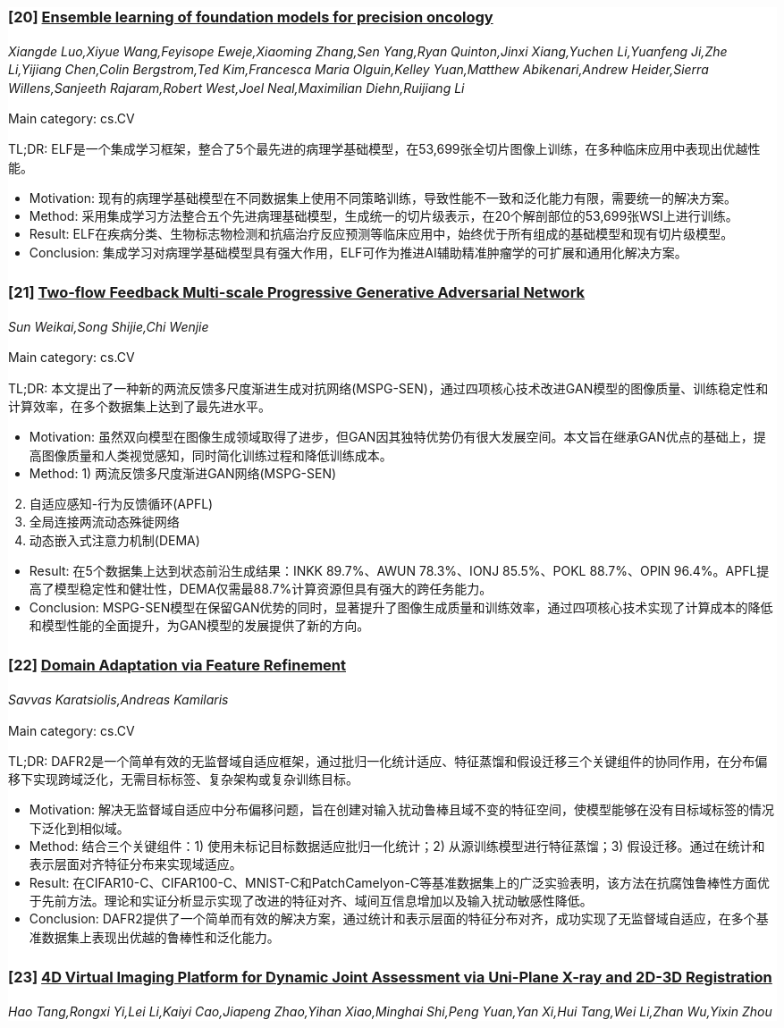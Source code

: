 
### [20] [Ensemble learning of foundation models for precision oncology](https://arxiv.org/abs/2508.16085)
*Xiangde Luo,Xiyue Wang,Feyisope Eweje,Xiaoming Zhang,Sen Yang,Ryan Quinton,Jinxi Xiang,Yuchen Li,Yuanfeng Ji,Zhe Li,Yijiang Chen,Colin Bergstrom,Ted Kim,Francesca Maria Olguin,Kelley Yuan,Matthew Abikenari,Andrew Heider,Sierra Willens,Sanjeeth Rajaram,Robert West,Joel Neal,Maximilian Diehn,Ruijiang Li*

Main category: cs.CV

TL;DR: ELF是一个集成学习框架，整合了5个最先进的病理学基础模型，在53,699张全切片图像上训练，在多种临床应用中表现出优越性能。

- Motivation: 现有的病理学基础模型在不同数据集上使用不同策略训练，导致性能不一致和泛化能力有限，需要统一的解决方案。
- Method: 采用集成学习方法整合五个先进病理基础模型，生成统一的切片级表示，在20个解剖部位的53,699张WSI上进行训练。
- Result: ELF在疾病分类、生物标志物检测和抗癌治疗反应预测等临床应用中，始终优于所有组成的基础模型和现有切片级模型。
- Conclusion: 集成学习对病理学基础模型具有强大作用，ELF可作为推进AI辅助精准肿瘤学的可扩展和通用化解决方案。


### [21] [Two-flow Feedback Multi-scale Progressive Generative Adversarial Network](https://arxiv.org/abs/2508.16089)
*Sun Weikai,Song Shijie,Chi Wenjie*

Main category: cs.CV

TL;DR: 本文提出了一种新的两流反馈多尺度渐进生成对抗网络(MSPG-SEN)，通过四项核心技术改进GAN模型的图像质量、训练稳定性和计算效率，在多个数据集上达到了最先进水平。

- Motivation: 虽然双向模型在图像生成领域取得了进步，但GAN因其独特优势仍有很大发展空间。本文旨在继承GAN优点的基础上，提高图像质量和人类视觉感知，同时简化训练过程和降低训练成本。
- Method: 1) 两流反馈多尺度渐进GAN网络(MSPG-SEN)
2) 自适应感知-行为反馈循环(APFL)
3) 全局连接两流动态殊徙网络
4) 动态嵌入式注意力机制(DEMA)
- Result: 在5个数据集上达到状态前沿生成结果：INKK 89.7%、AWUN 78.3%、IONJ 85.5%、POKL 88.7%、OPIN 96.4%。APFL提高了模型稳定性和健壮性，DEMA仅需最88.7%计算资源但具有强大的跨任务能力。
- Conclusion: MSPG-SEN模型在保留GAN优势的同时，显著提升了图像生成质量和训练效率，通过四项核心技术实现了计算成本的降低和模型性能的全面提升，为GAN模型的发展提供了新的方向。


### [22] [Domain Adaptation via Feature Refinement](https://arxiv.org/abs/2508.16124)
*Savvas Karatsiolis,Andreas Kamilaris*

Main category: cs.CV

TL;DR: DAFR2是一个简单有效的无监督域自适应框架，通过批归一化统计适应、特征蒸馏和假设迁移三个关键组件的协同作用，在分布偏移下实现跨域泛化，无需目标标签、复杂架构或复杂训练目标。

- Motivation: 解决无监督域自适应中分布偏移问题，旨在创建对输入扰动鲁棒且域不变的特征空间，使模型能够在没有目标域标签的情况下泛化到相似域。
- Method: 结合三个关键组件：1) 使用未标记目标数据适应批归一化统计；2) 从源训练模型进行特征蒸馏；3) 假设迁移。通过在统计和表示层面对齐特征分布来实现域适应。
- Result: 在CIFAR10-C、CIFAR100-C、MNIST-C和PatchCamelyon-C等基准数据集上的广泛实验表明，该方法在抗腐蚀鲁棒性方面优于先前方法。理论和实证分析显示实现了改进的特征对齐、域间互信息增加以及输入扰动敏感性降低。
- Conclusion: DAFR2提供了一个简单而有效的解决方案，通过统计和表示层面的特征分布对齐，成功实现了无监督域自适应，在多个基准数据集上表现出优越的鲁棒性和泛化能力。


### [23] [4D Virtual Imaging Platform for Dynamic Joint Assessment via Uni-Plane X-ray and 2D-3D Registration](https://arxiv.org/abs/2508.16138)
*Hao Tang,Rongxi Yi,Lei Li,Kaiyi Cao,Jiapeng Zhao,Yihan Xiao,Minghai Shi,Peng Yuan,Yan Xi,Hui Tang,Wei Li,Zhan Wu,Yixin Zhou*
